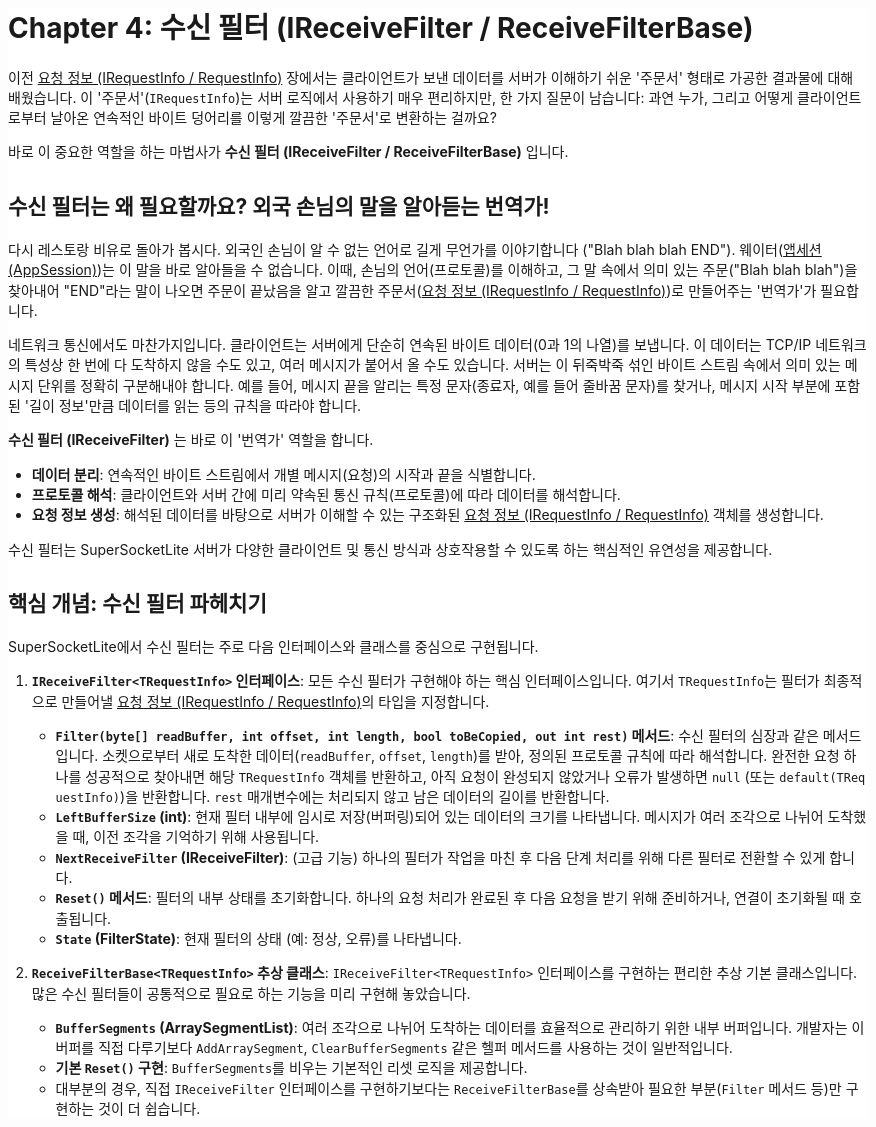 # Chapter 4: 수신 필터 (IReceiveFilter / ReceiveFilterBase)

이전 [요청 정보 (IRequestInfo / RequestInfo)](03_요청_정보__irequestinfo___requestinfo__.md) 장에서는 클라이언트가 보낸 데이터를 서버가 이해하기 쉬운 '주문서' 형태로 가공한 결과물에 대해 배웠습니다. 이 '주문서'(`IRequestInfo`)는 서버 로직에서 사용하기 매우 편리하지만, 한 가지 질문이 남습니다: 과연 누가, 그리고 어떻게 클라이언트로부터 날아온 연속적인 바이트 덩어리를 이렇게 깔끔한 '주문서'로 변환하는 걸까요?

바로 이 중요한 역할을 하는 마법사가 **수신 필터 (IReceiveFilter / ReceiveFilterBase)** 입니다.

## 수신 필터는 왜 필요할까요? 외국 손님의 말을 알아듣는 번역가!

다시 레스토랑 비유로 돌아가 봅시다. 외국인 손님이 알 수 없는 언어로 길게 무언가를 이야기합니다 ("Blah blah blah END"). 웨이터([앱세션 (AppSession)](02_앱세션__appsession__.md))는 이 말을 바로 알아들을 수 없습니다. 이때, 손님의 언어(프로토콜)를 이해하고, 그 말 속에서 의미 있는 주문("Blah blah blah")을 찾아내어 "END"라는 말이 나오면 주문이 끝났음을 알고 깔끔한 주문서([요청 정보 (IRequestInfo / RequestInfo)](03_요청_정보__irequestinfo___requestinfo__.md))로 만들어주는 '번역가'가 필요합니다.

네트워크 통신에서도 마찬가지입니다. 클라이언트는 서버에게 단순히 연속된 바이트 데이터(0과 1의 나열)를 보냅니다. 이 데이터는 TCP/IP 네트워크의 특성상 한 번에 다 도착하지 않을 수도 있고, 여러 메시지가 붙어서 올 수도 있습니다. 서버는 이 뒤죽박죽 섞인 바이트 스트림 속에서 의미 있는 메시지 단위를 정확히 구분해내야 합니다. 예를 들어, 메시지 끝을 알리는 특정 문자(종료자, 예를 들어 줄바꿈 문자)를 찾거나, 메시지 시작 부분에 포함된 '길이 정보'만큼 데이터를 읽는 등의 규칙을 따라야 합니다.

**수신 필터 (IReceiveFilter)** 는 바로 이 '번역가' 역할을 합니다.

*   **데이터 분리**: 연속적인 바이트 스트림에서 개별 메시지(요청)의 시작과 끝을 식별합니다.
*   **프로토콜 해석**: 클라이언트와 서버 간에 미리 약속된 통신 규칙(프로토콜)에 따라 데이터를 해석합니다.
*   **요청 정보 생성**: 해석된 데이터를 바탕으로 서버가 이해할 수 있는 구조화된 [요청 정보 (IRequestInfo / RequestInfo)](03_요청_정보__irequestinfo___requestinfo__.md) 객체를 생성합니다.

수신 필터는 SuperSocketLite 서버가 다양한 클라이언트 및 통신 방식과 상호작용할 수 있도록 하는 핵심적인 유연성을 제공합니다.

## 핵심 개념: 수신 필터 파헤치기

SuperSocketLite에서 수신 필터는 주로 다음 인터페이스와 클래스를 중심으로 구현됩니다.

1.  **`IReceiveFilter<TRequestInfo>` 인터페이스**: 모든 수신 필터가 구현해야 하는 핵심 인터페이스입니다. 여기서 `TRequestInfo`는 필터가 최종적으로 만들어낼 [요청 정보 (IRequestInfo / RequestInfo)](03_요청_정보__irequestinfo___requestinfo__.md)의 타입을 지정합니다.
    *   **`Filter(byte[] readBuffer, int offset, int length, bool toBeCopied, out int rest)` 메서드**: 수신 필터의 심장과 같은 메서드입니다. 소켓으로부터 새로 도착한 데이터(`readBuffer`, `offset`, `length`)를 받아, 정의된 프로토콜 규칙에 따라 해석합니다. 완전한 요청 하나를 성공적으로 찾아내면 해당 `TRequestInfo` 객체를 반환하고, 아직 요청이 완성되지 않았거나 오류가 발생하면 `null` (또는 `default(TRequestInfo)`)을 반환합니다. `rest` 매개변수에는 처리되지 않고 남은 데이터의 길이를 반환합니다.
    *   **`LeftBufferSize` (int)**: 현재 필터 내부에 임시로 저장(버퍼링)되어 있는 데이터의 크기를 나타냅니다. 메시지가 여러 조각으로 나뉘어 도착했을 때, 이전 조각을 기억하기 위해 사용됩니다.
    *   **`NextReceiveFilter` (IReceiveFilter<TRequestInfo>)**: (고급 기능) 하나의 필터가 작업을 마친 후 다음 단계 처리를 위해 다른 필터로 전환할 수 있게 합니다.
    *   **`Reset()` 메서드**: 필터의 내부 상태를 초기화합니다. 하나의 요청 처리가 완료된 후 다음 요청을 받기 위해 준비하거나, 연결이 초기화될 때 호출됩니다.
    *   **`State` (FilterState)**: 현재 필터의 상태 (예: 정상, 오류)를 나타냅니다.

2.  **`ReceiveFilterBase<TRequestInfo>` 추상 클래스**: `IReceiveFilter<TRequestInfo>` 인터페이스를 구현하는 편리한 추상 기본 클래스입니다. 많은 수신 필터들이 공통적으로 필요로 하는 기능을 미리 구현해 놓았습니다.
    *   **`BufferSegments` (ArraySegmentList)**: 여러 조각으로 나뉘어 도착하는 데이터를 효율적으로 관리하기 위한 내부 버퍼입니다. 개발자는 이 버퍼를 직접 다루기보다 `AddArraySegment`, `ClearBufferSegments` 같은 헬퍼 메서드를 사용하는 것이 일반적입니다.
    *   **기본 `Reset()` 구현**: `BufferSegments`를 비우는 기본적인 리셋 로직을 제공합니다.
    *   대부분의 경우, 직접 `IReceiveFilter` 인터페이스를 구현하기보다는 `ReceiveFilterBase`를 상속받아 필요한 부분(`Filter` 메서드 등)만 구현하는 것이 더 쉽습니다.
